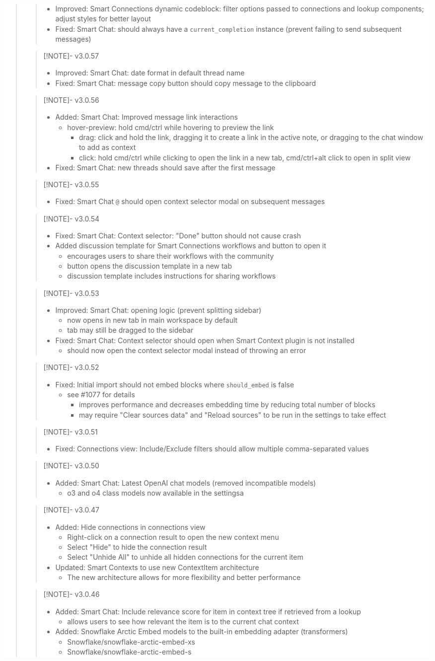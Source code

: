 > > - Improved: Smart Connections dynamic codeblock:  filter options passed to connections and lookup components; adjust styles for better layout
> > - Fixed: Smart Chat: should always have a `current_completion` instance (prevent failing to send subsequent messages)
> 
> > [!NOTE]- v3.0.57
> > - Improved: Smart Chat: date format in default thread name
> > - Fixed: Smart Chat: message copy button should copy message to the clipboard
> 
> > [!NOTE]- v3.0.56
> > - Added: Smart Chat: Improved message link interactions
> >   - hover-preview: hold cmd/ctrl while hovering to preview the link
> > 	- drag: click and hold the link, dragging it to create a link in the active note, or dragging to the chat window to add as context
> > 	- click: hold cmd/ctrl while clicking to open the link in a new tab, cmd/ctrl+alt click to open in split view
> > - Fixed: Smart Chat: new threads should save after the first message
> 
> > [!NOTE]- v3.0.55
> > - Fixed: Smart Chat `@` should open context selector modal on subsequent messages
> 
> > [!NOTE]- v3.0.54
> > - Fixed: Smart Chat: Context selector: "Done" button should not cause crash
> > - Added discussion template for Smart Connections workflows and button to open it
> > 	- encourages users to share their workflows with the community
> > 	- button opens the discussion template in a new tab
> > 	- discussion template includes instructions for sharing workflows
> 
> > [!NOTE]- v3.0.53
> > - Improved: Smart Chat: opening logic (prevent splitting sidebar)
> > 	- now opens in new tab in main workspace by default
> > 	- tab may still be dragged to the sidebar
> > - Fixed: Smart Chat: Context selector should open when Smart Context plugin is not installed
> > 	- should now open the context selector modal instead of throwing an error
> 
> > [!NOTE]- v3.0.52
> > - Fixed: Initial import should not embed blocks where `should_embed` is false
> >   - see #1077 for details
> > 	- improves performance and decreases embedding time by reducing total number of blocks
> > 	- may require "Clear sources data" and "Reload sources" to be run in the settings to take effect
> 
> > [!NOTE]- v3.0.51
> > - Fixed: Connections view: Include/Exclude filters should allow multiple comma-separated values
> 
> > [!NOTE]- v3.0.50
> > - Added: Smart Chat: Latest OpenAI chat models (removed incompatible models)
> > 	- o3 and o4 class models now available in the settingsa
> 
> > [!NOTE]- v3.0.47
> > - Added: Hide connections in connections view
> > 	- Right-click on a connection result to open the new context menu
> > 	- Select "Hide" to hide the connection result
> > 	- Select "Unhide All" to unhide all hidden connections for the current item
> > - Updated: Smart Contexts to use new ContextItem architecture
> > 	- The new architecture allows for more flexibility and better performance
> 
> > [!NOTE]- v3.0.46
> > - Added: Smart Chat: Include relevance score for item in context tree if retrieved from a lookup
> > 	- allows users to see how relevant the item is to the current chat context
> > - Added: Snowflake Arctic Embed models to the built-in embedding adapter (transformers)
> > 	- Snowflake/snowflake-arctic-embed-xs
> > 	- Snowflake/snowflake-arctic-embed-s